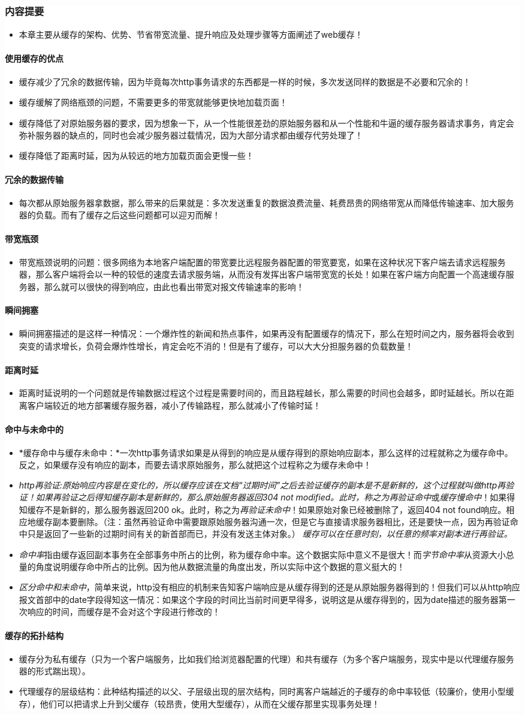### 内容提要

* 本章主要从缓存的架构、优势、节省带宽流量、提升响应及处理步骤等方面阐述了web缓存！

#### 使用缓存的优点

* 缓存减少了冗余的数据传输，因为毕竟每次http事务请求的东西都是一样的时候，多次发送同样的数据是不必要和冗余的！

* 缓存缓解了网络瓶颈的问题，不需要更多的带宽就能够更快地加载页面！

* 缓存降低了对原始服务器的要求，因为想象一下，从一个性能很差劲的原始服务器和从一个性能和牛逼的缓存服务器请求事务，肯定会弥补服务器的缺点的，同时也会减少服务器过载情况，因为大部分请求都由缓存代劳处理了！

* 缓存降低了距离时延，因为从较远的地方加载页面会更慢一些！

#### 冗余的数据传输

* 每次都从原始服务器拿数据，那么带来的后果就是：多次发送重复的数据浪费流量、耗费昂贵的网络带宽从而降低传输速率、加大服务器的负载。而有了缓存之后这些问题都可以迎刃而解！

#### 带宽瓶颈

* 带宽瓶颈说明的问题：很多网络为本地客户端配置的带宽要比远程服务器配置的带宽要宽，如果在这种状况下客户端去请求远程服务器，那么客户端将会以一种的较低的速度去请求服务端，从而没有发挥出客户端带宽宽的长处！如果在客户端方向配置一个高速缓存服务器，那么就可以很快的得到响应，由此也看出带宽对报文传输速率的影响！


#### 瞬间拥塞

* 瞬间拥塞描述的是这样一种情况：一个爆炸性的新闻和热点事件，如果再没有配置缓存的情况下，那么在短时间之内，服务器将会收到突变的请求增长，负荷会爆炸性增长，肯定会吃不消的！但是有了缓存，可以大大分担服务器的负载数量！


#### 距离时延

* 距离时延说明的一个问题就是传输数据过程这个过程是需要时间的，而且路程越长，那么需要的时间也会越多，即时延越长。所以在距离客户端较近的地方部署缓存服务器，减小了传输路程，那么就减小了传输时延！

#### 命中与未命中的

* *缓存命中与缓存未命中：*一次http事务请求如果是从得到的响应是从缓存得到的原始响应副本，那么这样的过程就称之为缓存命中。反之，如果缓存没有响应的副本，而要去请求原始服务，那么就把这个过程称之为缓存未命中！

* *http再验证:*原始响应内容是在变化的，所以缓存应该在文档“过期时间”之后去验证缓存的副本是不是新鲜的，这个过程就叫做http再验证！如果再验证之后得知缓存副本是新鲜的，那么原始服务器返回304 not modified。此时，称之为*再验证命中*或*缓存慢命中*！如果得知缓存不是新鲜的，那么服务器返回200 ok。此时，称之为*再验证未命中*！如果原始对象已经被删除了，返回404 not found响应。相应地缓存副本要删除。（注：虽然再验证命中需要跟原始服务器沟通一次，但是它与直接请求服务器相比，还是要快一点，因为再验证命中只是返回了一些新的过期时间有关的新首部而已，并没有发送主体对象。） *缓存可以在任意时刻，以任意的频率对副本进行再验证。*


* *命中率*指由缓存返回副本事务在全部事务中所占的比例，称为缓存命中率。这个数据实际中意义不是很大！而*字节命中率*从资源大小总量的角度说明缓存命中所占的比例。因为他从数据流量的角度出发，所以实际中这个数据的意义挺大的！

* *区分命中和未命中*，简单来说，http没有相应的机制来告知客户端响应是从缓存得到的还是从原始服务器得到的！但我们可以从http响应报文首部中的date字段得知这一情况：如果这个字段的时间比当前时间更早得多，说明这是从缓存得到的，因为date描述的服务器第一次响应的时间，而缓存是不会对这个字段进行修改的！


#### 缓存的拓扑结构

* 缓存分为私有缓存（只为一个客户端服务，比如我们给浏览器配置的代理）和共有缓存（为多个客户端服务，现实中是以代理缓存服务器的形式踹出现）。

* 代理缓存的层级结构：此种结构描述的以父、子层级出现的层次结构，同时离客户端越近的子缓存的命中率较低（较廉价，使用小型缓存），他们可以把请求上升到父缓存（较昂贵，使用大型缓存），从而在父缓存那里实现事务处理！
